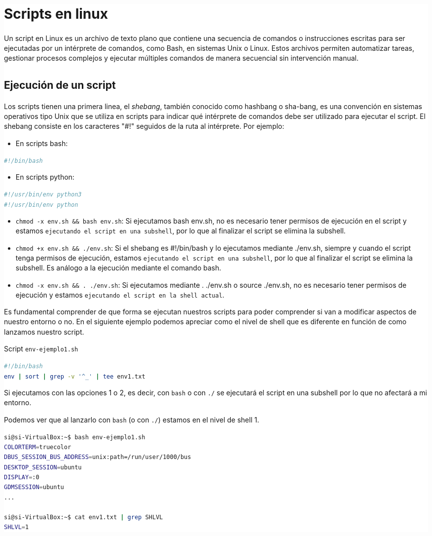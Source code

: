 # Scripts en linux

Un script en Linux es un archivo de texto plano que contiene una secuencia de comandos o instrucciones escritas para ser ejecutadas por un intérprete de comandos, como Bash, en sistemas Unix o Linux. Estos archivos permiten automatizar tareas, gestionar procesos complejos y ejecutar múltiples comandos de manera secuencial sin intervención manual.

## Ejecución de un script

Los scripts tienen una primera linea, el *shebang*, también conocido como hashbang o sha-bang, es una convención en sistemas operativos tipo Unix que se utiliza en scripts para indicar qué intérprete de comandos debe ser utilizado para ejecutar el script. El shebang consiste en los caracteres "#!" seguidos de la ruta al intérprete. Por ejemplo:

- En scripts bash:

```bash
#!/bin/bash
```

- En scripts python:

```bash
#!/usr/bin/env python3
#!/usr/bin/env python
```

- `chmod -x env.sh && bash env.sh`: Si ejecutamos bash env.sh, no es necesario tener permisos de ejecución en el script y estamos `ejecutando el script en una subshell`, por lo que al finalizar el script se elimina la subshell.

- `chmod +x env.sh && ./env.sh`: Si el shebang es #!/bin/bash y lo ejecutamos mediante ./env.sh, siempre y cuando el script tenga permisos de ejecución, estamos `ejecutando el script en una subshell`, por lo que al finalizar el script se elimina la subshell. Es análogo a la ejecución mediante el comando bash.

- `chmod -x env.sh && . ./env.sh`: Si ejecutamos mediante . ./env.sh o source ./env.sh, no es necesario tener permisos de ejecución y estamos `ejecutando el script en la shell actual`.

Es fundamental comprender de que forma se ejecutan nuestros scripts para poder comprender si van a modificar aspectos de nuestro entorno o no. En el siguiente ejemplo podemos apreciar como el nivel de shell que es diferente en función de como lanzamos nuestro script.

Script `env-ejemplo1.sh`

```bash
#!/bin/bash
env | sort | grep -v '^_' | tee env1.txt
```

Si ejecutamos con las opciones 1 o 2, es decir, con `bash` o con `./` se ejecutará el script en una subshell por lo que no afectará a mi entorno.

Podemos ver que al lanzarlo con `bash` (o con `./`) estamos en el nivel de shell 1.

```bash
si@si-VirtualBox:~$ bash env-ejemplo1.sh
COLORTERM=truecolor
DBUS_SESSION_BUS_ADDRESS=unix:path=/run/user/1000/bus
DESKTOP_SESSION=ubuntu
DISPLAY=:0
GDMSESSION=ubuntu
...

si@si-VirtualBox:~$ cat env1.txt | grep SHLVL
SHLVL=1
```
